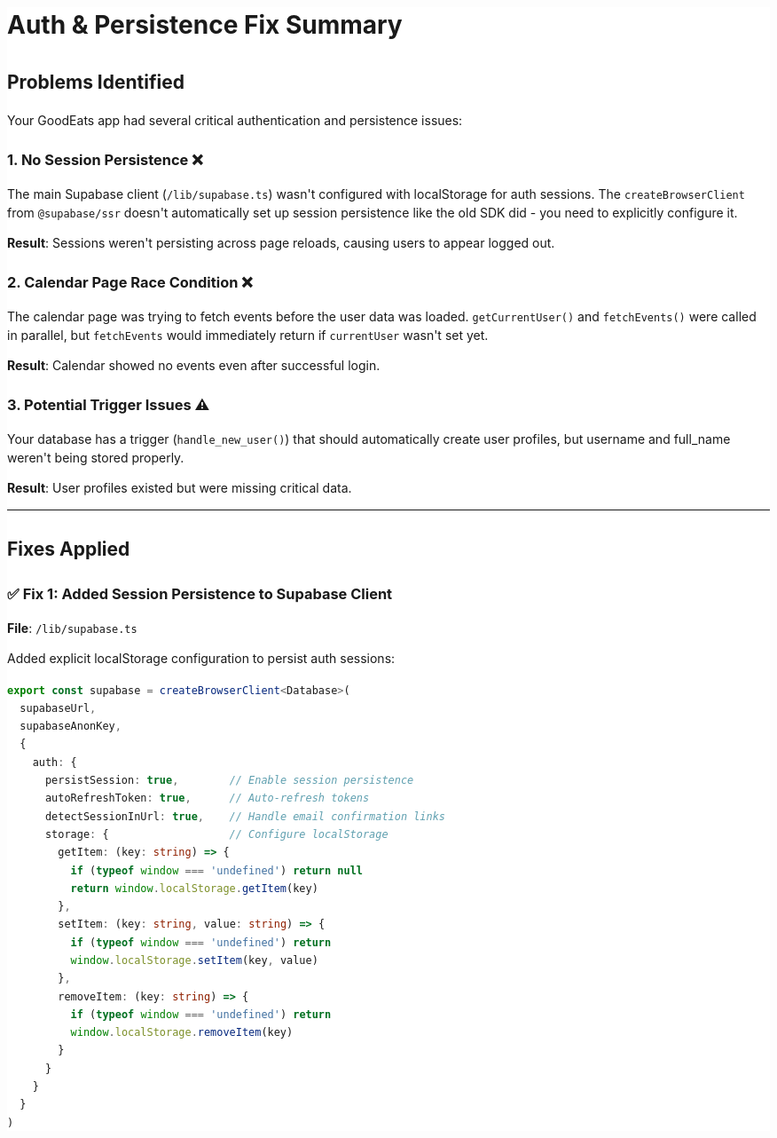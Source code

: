 # Auth & Persistence Fix Summary

## Problems Identified

Your GoodEats app had several critical authentication and persistence issues:

### 1. **No Session Persistence** ❌
The main Supabase client (`/lib/supabase.ts`) wasn't configured with localStorage for auth sessions. The `createBrowserClient` from `@supabase/ssr` doesn't automatically set up session persistence like the old SDK did - you need to explicitly configure it.

**Result**: Sessions weren't persisting across page reloads, causing users to appear logged out.

### 2. **Calendar Page Race Condition** ❌
The calendar page was trying to fetch events before the user data was loaded. `getCurrentUser()` and `fetchEvents()` were called in parallel, but `fetchEvents` would immediately return if `currentUser` wasn't set yet.

**Result**: Calendar showed no events even after successful login.

### 3. **Potential Trigger Issues** ⚠️
Your database has a trigger (`handle_new_user()`) that should automatically create user profiles, but username and full_name weren't being stored properly.

**Result**: User profiles existed but were missing critical data.

---

## Fixes Applied

### ✅ Fix 1: Added Session Persistence to Supabase Client

**File**: `/lib/supabase.ts`

Added explicit localStorage configuration to persist auth sessions:

```typescript
export const supabase = createBrowserClient<Database>(
  supabaseUrl,
  supabaseAnonKey,
  {
    auth: {
      persistSession: true,        // Enable session persistence
      autoRefreshToken: true,      // Auto-refresh tokens
      detectSessionInUrl: true,    // Handle email confirmation links
      storage: {                   // Configure localStorage
        getItem: (key: string) => {
          if (typeof window === 'undefined') return null
          return window.localStorage.getItem(key)
        },
        setItem: (key: string, value: string) => {
          if (typeof window === 'undefined') return
          window.localStorage.setItem(key, value)
        },
        removeItem: (key: string) => {
          if (typeof window === 'undefined') return
          window.localStorage.removeItem(key)
        }
      }
    }
  }
)
```
